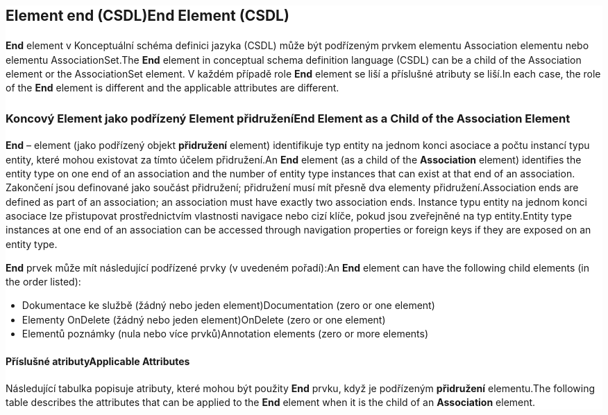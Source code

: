 
 

## <a name="end-element-csdl"></a><span data-ttu-id="a0b10-322">Element end (CSDL)</span><span class="sxs-lookup"><span data-stu-id="a0b10-322">End Element (CSDL)</span></span>

<span data-ttu-id="a0b10-323">**End** element v Konceptuální schéma definici jazyka (CSDL) může být podřízeným prvkem elementu Association elementu nebo elementu AssociationSet.</span><span class="sxs-lookup"><span data-stu-id="a0b10-323">The **End** element in conceptual schema definition language (CSDL) can be a child of the Association element or the AssociationSet element.</span></span> <span data-ttu-id="a0b10-324">V každém případě role **End** element se liší a příslušné atributy se liší.</span><span class="sxs-lookup"><span data-stu-id="a0b10-324">In each case, the role of the **End** element is different and the applicable attributes are different.</span></span>

### <a name="end-element-as-a-child-of-the-association-element"></a><span data-ttu-id="a0b10-325">Koncový Element jako podřízený Element přidružení</span><span class="sxs-lookup"><span data-stu-id="a0b10-325">End Element as a Child of the Association Element</span></span>

<span data-ttu-id="a0b10-326">**End** – element (jako podřízený objekt **přidružení** element) identifikuje typ entity na jednom konci asociace a počtu instancí typu entity, které mohou existovat za tímto účelem přidružení.</span><span class="sxs-lookup"><span data-stu-id="a0b10-326">An **End** element (as a child of the **Association** element) identifies the entity type on one end of an association and the number of entity type instances that can exist at that end of an association.</span></span> <span data-ttu-id="a0b10-327">Zakončení jsou definované jako součást přidružení; přidružení musí mít přesně dva elementy přidružení.</span><span class="sxs-lookup"><span data-stu-id="a0b10-327">Association ends are defined as part of an association; an association must have exactly two association ends.</span></span> <span data-ttu-id="a0b10-328">Instance typu entity na jednom konci asociace lze přistupovat prostřednictvím vlastnosti navigace nebo cizí klíče, pokud jsou zveřejněné na typ entity.</span><span class="sxs-lookup"><span data-stu-id="a0b10-328">Entity type instances at one end of an association can be accessed through navigation properties or foreign keys if they are exposed on an entity type.</span></span>  

<span data-ttu-id="a0b10-329">**End** prvek může mít následující podřízené prvky (v uvedeném pořadí):</span><span class="sxs-lookup"><span data-stu-id="a0b10-329">An **End** element can have the following child elements (in the order listed):</span></span>

-   <span data-ttu-id="a0b10-330">Dokumentace ke službě (žádný nebo jeden element)</span><span class="sxs-lookup"><span data-stu-id="a0b10-330">Documentation (zero or one element)</span></span>
-   <span data-ttu-id="a0b10-331">Elementy OnDelete (žádný nebo jeden element)</span><span class="sxs-lookup"><span data-stu-id="a0b10-331">OnDelete (zero or one element)</span></span>
-   <span data-ttu-id="a0b10-332">Elementů poznámky (nula nebo více prvků)</span><span class="sxs-lookup"><span data-stu-id="a0b10-332">Annotation elements (zero or more elements)</span></span>

#### <a name="applicable-attributes"></a><span data-ttu-id="a0b10-333">Příslušné atributy</span><span class="sxs-lookup"><span data-stu-id="a0b10-333">Applicable Attributes</span></span>

<span data-ttu-id="a0b10-334">Následující tabulka popisuje atributy, které mohou být použity **End** prvku, když je podřízeným **přidružení** elementu.</span><span class="sxs-lookup"><span data-stu-id="a0b10-334">The following table describes the attributes that can be applied to the **End** element when it is the child of an **Association** element.</span></span>
